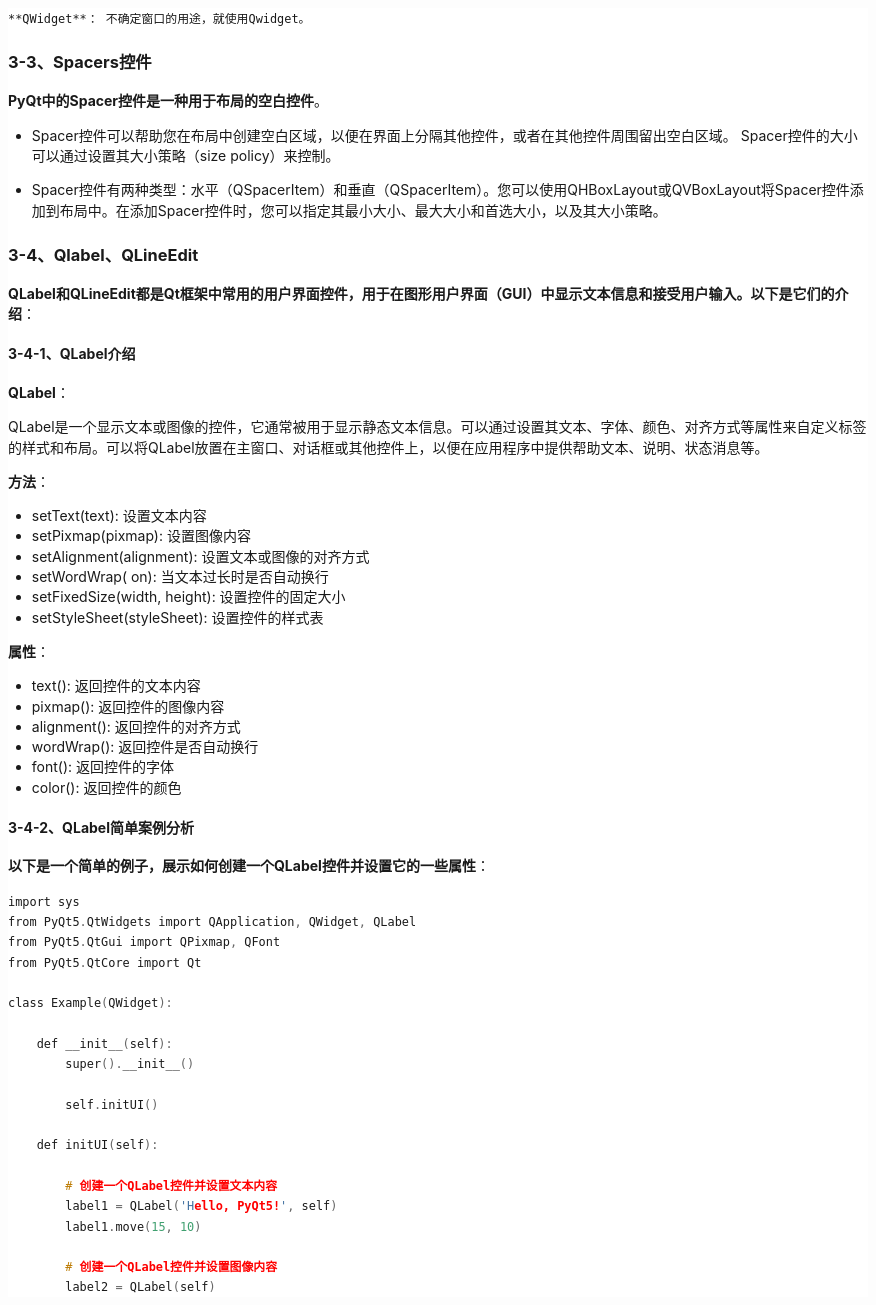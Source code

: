 ```ad-question
**QWidget**： 不确定窗口的用途，就使用Qwidget。
```



### 3-3、Spacers控件

**PyQt中的Spacer控件是一种用于布局的空白控件**。

- Spacer控件可以帮助您在布局中创建空白区域，以便在界面上分隔其他控件，或者在其他控件周围留出空白区域。 Spacer控件的大小可以通过设置其大小策略（size policy）来控制。
    
- Spacer控件有两种类型：水平（QSpacerItem）和垂直（QSpacerItem）。您可以使用QHBoxLayout或QVBoxLayout将Spacer控件添加到布局中。在添加Spacer控件时，您可以指定其最小大小、最大大小和首选大小，以及其大小策略。
    

### 3-4、Qlabel、QLineEdit

**QLabel和QLineEdit都是Qt框架中常用的用户界面控件，用于在图形用户界面（GUI）中显示文本信息和接受用户输入。以下是它们的介绍**：

#### 3-4-1、QLabel介绍

**QLabel**：

QLabel是一个显示文本或图像的控件，它通常被用于显示静态文本信息。可以通过设置其文本、字体、颜色、对齐方式等属性来自定义标签的样式和布局。可以将QLabel放置在主窗口、对话框或其他控件上，以便在应用程序中提供帮助文本、说明、状态消息等。

**方法**：

- setText(text): 设置文本内容
- setPixmap(pixmap): 设置图像内容
- setAlignment(alignment): 设置文本或图像的对齐方式
- setWordWrap( on): 当文本过长时是否自动换行
- setFixedSize(width, height): 设置控件的固定大小
- setStyleSheet(styleSheet): 设置控件的样式表

**属性**：

- text(): 返回控件的文本内容
- pixmap(): 返回控件的图像内容
- alignment(): 返回控件的对齐方式
- wordWrap(): 返回控件是否自动换行
- font(): 返回控件的字体
- color(): 返回控件的颜色

#### 3-4-2、QLabel简单案例分析

**以下是一个简单的例子，展示如何创建一个QLabel控件并设置它的一些属性**：

```c
import sys
from PyQt5.QtWidgets import QApplication, QWidget, QLabel
from PyQt5.QtGui import QPixmap, QFont
from PyQt5.QtCore import Qt

class Example(QWidget):

    def __init__(self):
        super().__init__()

        self.initUI()

    def initUI(self):

        # 创建一个QLabel控件并设置文本内容
        label1 = QLabel('Hello, PyQt5!', self)
        label1.move(15, 10)

        # 创建一个QLabel控件并设置图像内容
        label2 = QLabel(self)
```